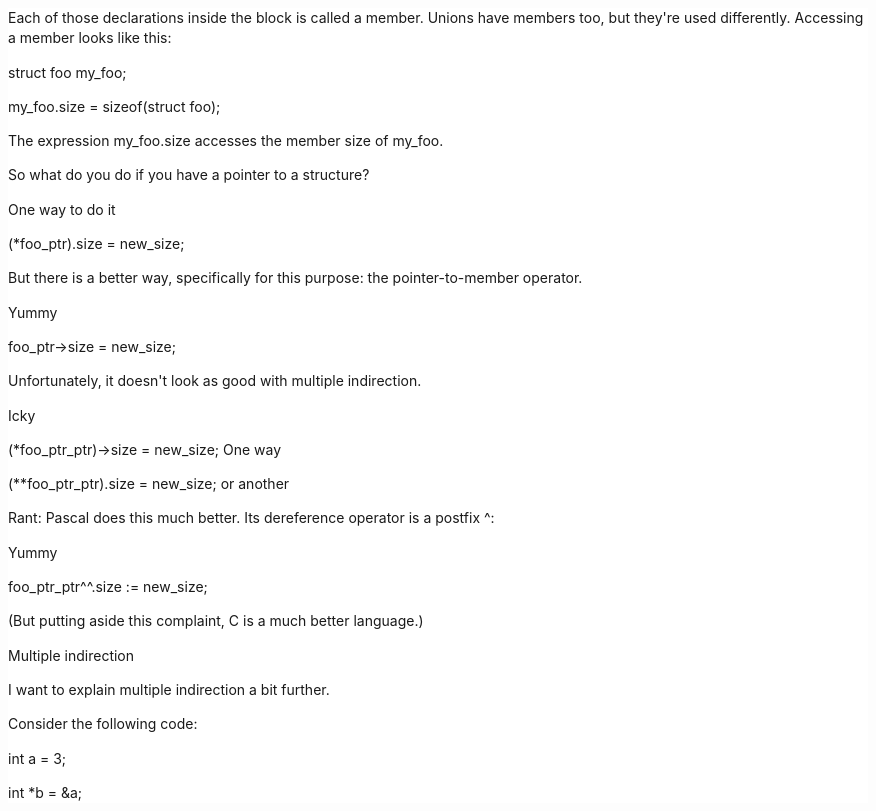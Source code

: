 Each of those declarations inside the block is called a member. Unions have members too, but they're used differently. Accessing a member looks like this:



struct foo my_foo;

my_foo.size = sizeof(struct foo);



The expression my_foo.size accesses the member size of my_foo.



So what do you do if you have a pointer to a structure?



One way to do it

(*foo_ptr).size = new_size;



But there is a better way, specifically for this purpose: the pointer-to-member operator.



Yummy

foo_ptr->size = new_size;



Unfortunately, it doesn't look as good with multiple indirection.



Icky

(*foo_ptr_ptr)->size = new_size; One way

(**foo_ptr_ptr).size = new_size; or another



Rant: Pascal does this much better. Its dereference operator is a postfix ^:



Yummy

foo_ptr_ptr^^.size := new_size;



(But putting aside this complaint, C is a much better language.)



Multiple indirection

I want to explain multiple indirection a bit further.



Consider the following code:



int    a =  3;

int   *b = &a;
